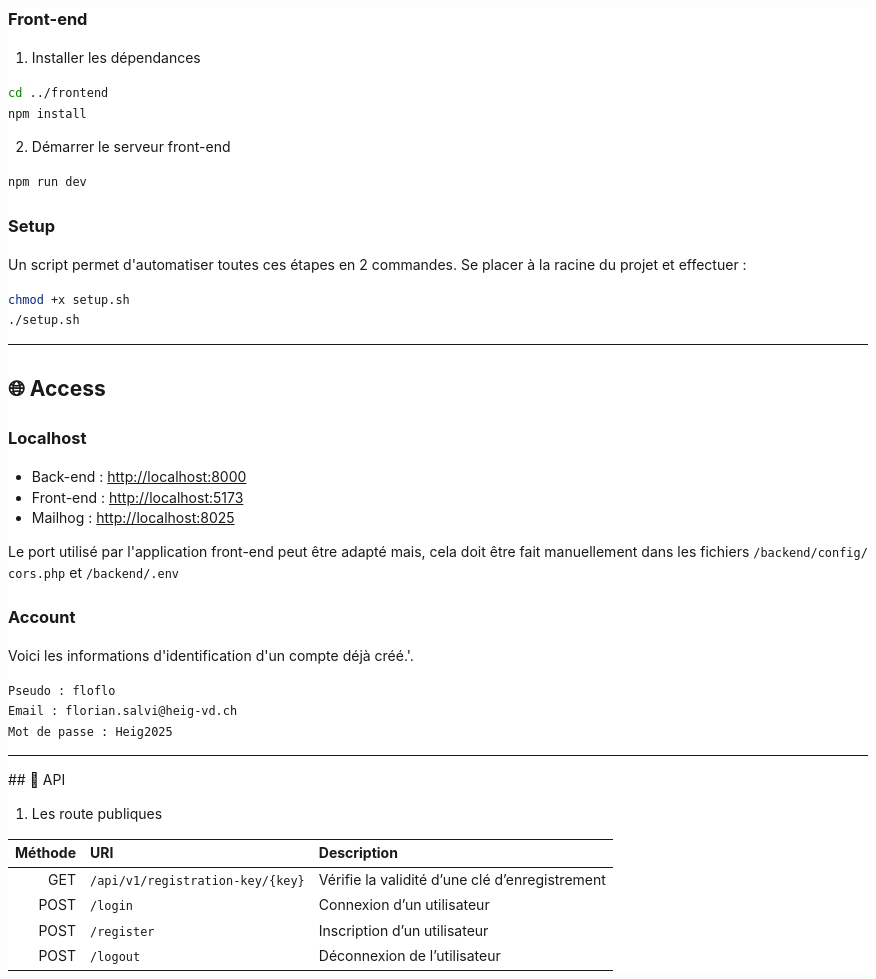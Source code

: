 ### Front-end

1. Installer les dépendances

```bash
cd ../frontend
npm install
```

2. Démarrer le serveur front-end

```bash
npm run dev
```

### Setup

Un script permet d'automatiser toutes ces étapes en 2 commandes. Se placer à la racine du projet et effectuer :

```bash
chmod +x setup.sh
./setup.sh
```

---

## 🌐 Access

### Localhost

- Back-end : [http://localhost:8000](http://localhost:8000)
- Front-end : [http://localhost:5173](http://localhost:5173)
- Mailhog : [http://localhost:8025](http://localhost:8025)

Le port utilisé par l'application front-end peut être adapté mais, cela doit être fait manuellement dans les fichiers `/backend/config/cors.php` et `/backend/.env`

### Account

Voici les informations d'identification d'un compte déjà créé.'.

```
Pseudo : floflo
Email : florian.salvi@heig-vd.ch
Mot de passe : Heig2025
```

---

## 📂 API

1. Les route publiques

| Méthode | URI                              | Description                                    |
| ------: | :------------------------------- | :--------------------------------------------- |
|     GET | `/api/v1/registration-key/{key}` | Vérifie la validité d’une clé d’enregistrement |
|    POST | `/login`                         | Connexion d’un utilisateur                     |
|    POST | `/register`                      | Inscription d’un utilisateur                   |
|    POST | `/logout`                        | Déconnexion de l’utilisateur                   |
